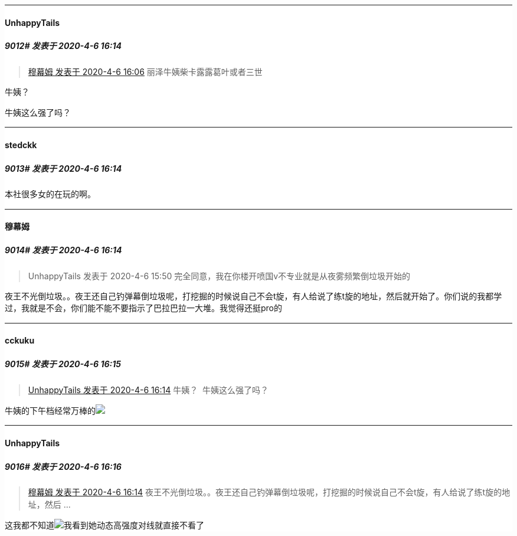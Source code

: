-----

####  UnhappyTails  
##### 9012#       发表于 2020-4-6 16:14


<blockquote><a href="httphttps://bbs.saraba1st.com/2b/forum.php?mod=redirect&amp;goto=findpost&amp;pid=46993369&amp;ptid=1920426" target="_blank">穆幕姆 发表于 2020-4-6 16:06</a>
丽泽牛姨柴卡露露葛叶或者三世</blockquote>
牛姨？

牛姨这么强了吗？


-----

####  stedckk  
##### 9013#       发表于 2020-4-6 16:14


本社很多女的在玩的啊。


-----

####  穆幕姆  
##### 9014#       发表于 2020-4-6 16:14


<blockquote>UnhappyTails 发表于 2020-4-6 15:50
完全同意，我在你楼开喷国v不专业就是从夜雾频繁倒垃圾开始的</blockquote>
夜王不光倒垃圾。。夜王还自己钓弹幕倒垃圾呢，打挖掘的时候说自己不会t旋，有人给说了练t旋的地址，然后就开始了。你们说的我都学过，我就是不会，你们能不能不要指示了巴拉巴拉一大堆。我觉得还挺pro的


-----

####  cckuku  
##### 9015#       发表于 2020-4-6 16:15


<blockquote><a href="httphttps://bbs.saraba1st.com/2b/forum.php?mod=redirect&amp;goto=findpost&amp;pid=46993442&amp;ptid=1920426" target="_blank">UnhappyTails 发表于 2020-4-6 16:14</a>
 牛姨？  牛姨这么强了吗？</blockquote>
牛姨的下午档经常万棒的<img src="https://static.saraba1st.com/image/smiley/face2017/067.png" referrerpolicy="no-referrer">


-----

####  UnhappyTails  
##### 9016#       发表于 2020-4-6 16:16


<blockquote><a href="httphttps://bbs.saraba1st.com/2b/forum.php?mod=redirect&amp;goto=findpost&amp;pid=46993446&amp;ptid=1920426" target="_blank">穆幕姆 发表于 2020-4-6 16:14</a>
夜王不光倒垃圾。。夜王还自己钓弹幕倒垃圾呢，打挖掘的时候说自己不会t旋，有人给说了练t旋的地址，然后 ...</blockquote>
这我都不知道<img src="https://static.saraba1st.com/image/smiley/face2017/068.png" referrerpolicy="no-referrer">我看到她动态高强度对线就直接不看了
